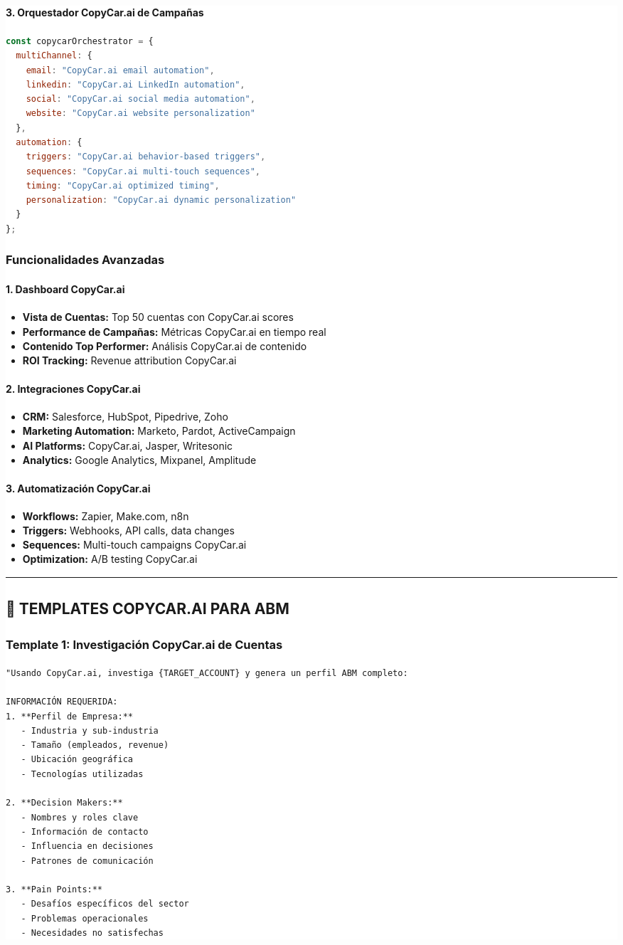 #### **3. Orquestador CopyCar.ai de Campañas**
```javascript
const copycarOrchestrator = {
  multiChannel: {
    email: "CopyCar.ai email automation",
    linkedin: "CopyCar.ai LinkedIn automation",
    social: "CopyCar.ai social media automation",
    website: "CopyCar.ai website personalization"
  },
  automation: {
    triggers: "CopyCar.ai behavior-based triggers",
    sequences: "CopyCar.ai multi-touch sequences",
    timing: "CopyCar.ai optimized timing",
    personalization: "CopyCar.ai dynamic personalization"
  }
};
```

### **Funcionalidades Avanzadas**

#### **1. Dashboard CopyCar.ai**
- **Vista de Cuentas:** Top 50 cuentas con CopyCar.ai scores
- **Performance de Campañas:** Métricas CopyCar.ai en tiempo real
- **Contenido Top Performer:** Análisis CopyCar.ai de contenido
- **ROI Tracking:** Revenue attribution CopyCar.ai

#### **2. Integraciones CopyCar.ai**
- **CRM:** Salesforce, HubSpot, Pipedrive, Zoho
- **Marketing Automation:** Marketo, Pardot, ActiveCampaign
- **AI Platforms:** CopyCar.ai, Jasper, Writesonic
- **Analytics:** Google Analytics, Mixpanel, Amplitude

#### **3. Automatización CopyCar.ai**
- **Workflows:** Zapier, Make.com, n8n
- **Triggers:** Webhooks, API calls, data changes
- **Sequences:** Multi-touch campaigns CopyCar.ai
- **Optimization:** A/B testing CopyCar.ai

---

## 🎯 TEMPLATES COPYCAR.AI PARA ABM

### **Template 1: Investigación CopyCar.ai de Cuentas**
```
"Usando CopyCar.ai, investiga {TARGET_ACCOUNT} y genera un perfil ABM completo:

INFORMACIÓN REQUERIDA:
1. **Perfil de Empresa:**
   - Industria y sub-industria
   - Tamaño (empleados, revenue)
   - Ubicación geográfica
   - Tecnologías utilizadas

2. **Decision Makers:**
   - Nombres y roles clave
   - Información de contacto
   - Influencia en decisiones
   - Patrones de comunicación

3. **Pain Points:**
   - Desafíos específicos del sector
   - Problemas operacionales
   - Necesidades no satisfechas
```